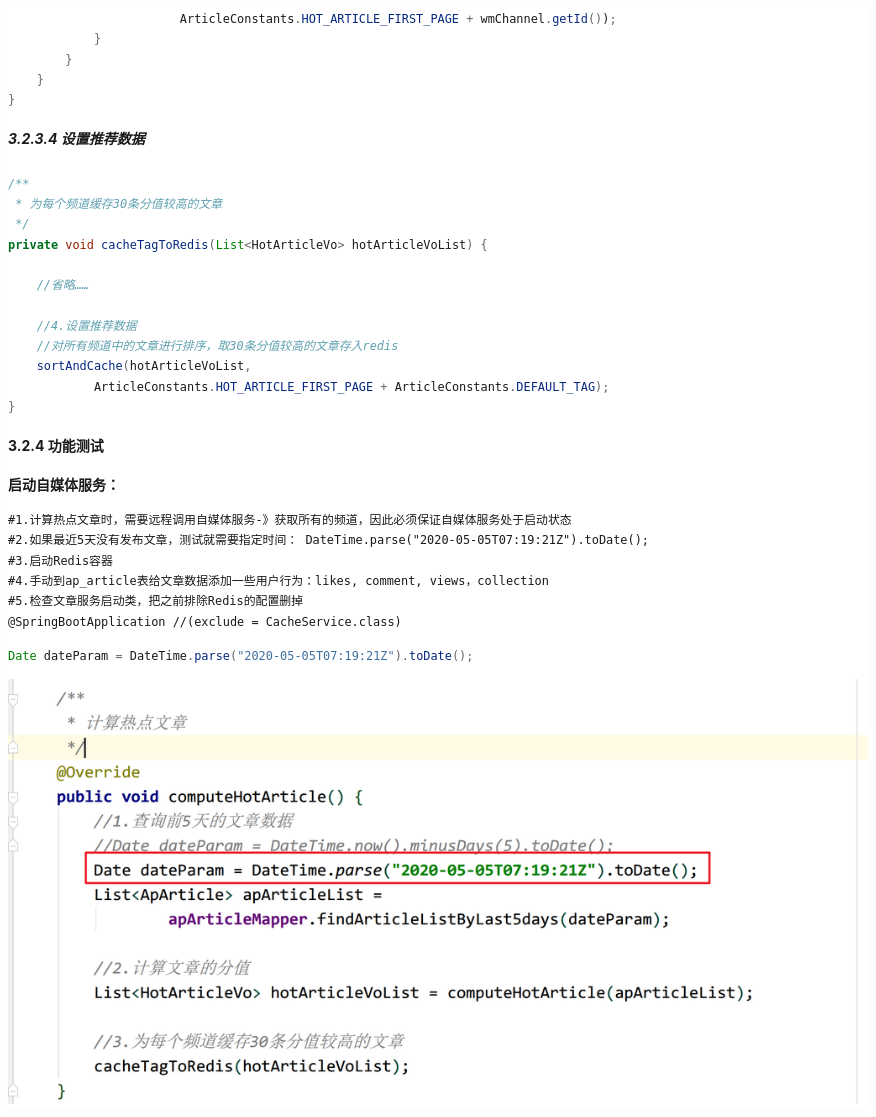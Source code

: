    ```java
                           ArticleConstants.HOT_ARTICLE_FIRST_PAGE + wmChannel.getId());
               }
           }
       }
   }
   ```
   
   

##### 3.2.3.4 设置推荐数据

```java
/**
 * 为每个频道缓存30条分值较高的文章
 */
private void cacheTagToRedis(List<HotArticleVo> hotArticleVoList) {
    
    //省略……

    //4.设置推荐数据
    //对所有频道中的文章进行排序，取30条分值较高的文章存入redis
    sortAndCache(hotArticleVoList,
            ArticleConstants.HOT_ARTICLE_FIRST_PAGE + ArticleConstants.DEFAULT_TAG);
}
```



#### 3.2.4 功能测试

**启动自媒体服务：**

```asciiarmor
#1.计算热点文章时，需要远程调用自媒体服务-》获取所有的频道，因此必须保证自媒体服务处于启动状态
#2.如果最近5天没有发布文章，测试就需要指定时间： DateTime.parse("2020-05-05T07:19:21Z").toDate();
#3.启动Redis容器
#4.手动到ap_article表给文章数据添加一些用户行为：likes, comment, views，collection
#5.检查文章服务启动类，把之前排除Redis的配置删掉
@SpringBootApplication //(exclude = CacheService.class)
```

```java
Date dateParam = DateTime.parse("2020-05-05T07:19:21Z").toDate();
```

![image-20210815163144544](assets/image-20210815163144544.png)
